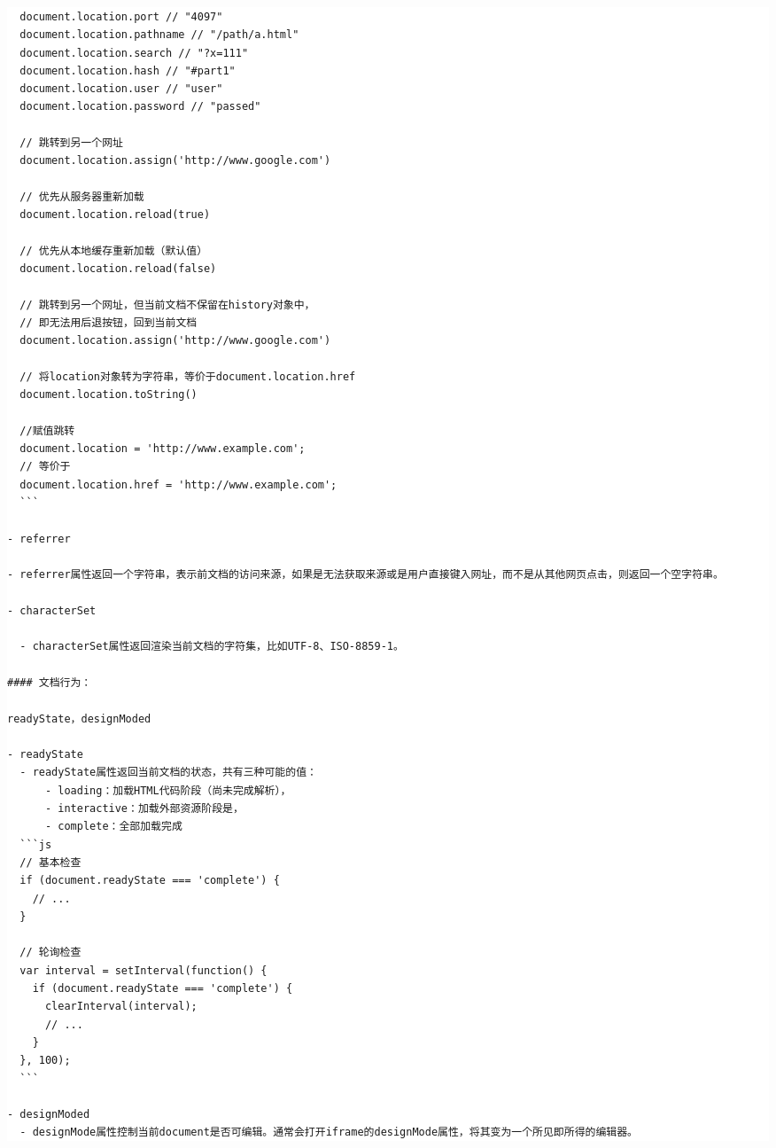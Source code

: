   ```
    document.location.port // "4097"
    document.location.pathname // "/path/a.html"
    document.location.search // "?x=111"
    document.location.hash // "#part1"
    document.location.user // "user"
    document.location.password // "passed"
 
    // 跳转到另一个网址
    document.location.assign('http://www.google.com')

    // 优先从服务器重新加载
    document.location.reload(true)

    // 优先从本地缓存重新加载（默认值）
    document.location.reload(false)

    // 跳转到另一个网址，但当前文档不保留在history对象中，
    // 即无法用后退按钮，回到当前文档
    document.location.assign('http://www.google.com')

    // 将location对象转为字符串，等价于document.location.href
    document.location.toString()

    //赋值跳转
    document.location = 'http://www.example.com';
    // 等价于
    document.location.href = 'http://www.example.com';
    ```

- referrer
  
- referrer属性返回一个字符串，表示前文档的访问来源，如果是无法获取来源或是用户直接键入网址，而不是从其他网页点击，则返回一个空字符串。
  
- characterSet
  
    - characterSet属性返回渲染当前文档的字符集，比如UTF-8、ISO-8859-1。

#### 文档行为：

readyState，designModed

- readyState
    - readyState属性返回当前文档的状态，共有三种可能的值：
        - loading：加载HTML代码阶段（尚未完成解析），
        - interactive：加载外部资源阶段是，
        - complete：全部加载完成
    ```js
    // 基本检查
    if (document.readyState === 'complete') {
      // ...
    }
 
    // 轮询检查
    var interval = setInterval(function() {
      if (document.readyState === 'complete') {
        clearInterval(interval);
        // ...
      }
    }, 100);
    ```

- designModed
    - designMode属性控制当前document是否可编辑。通常会打开iframe的designMode属性，将其变为一个所见即所得的编辑器。
  ```